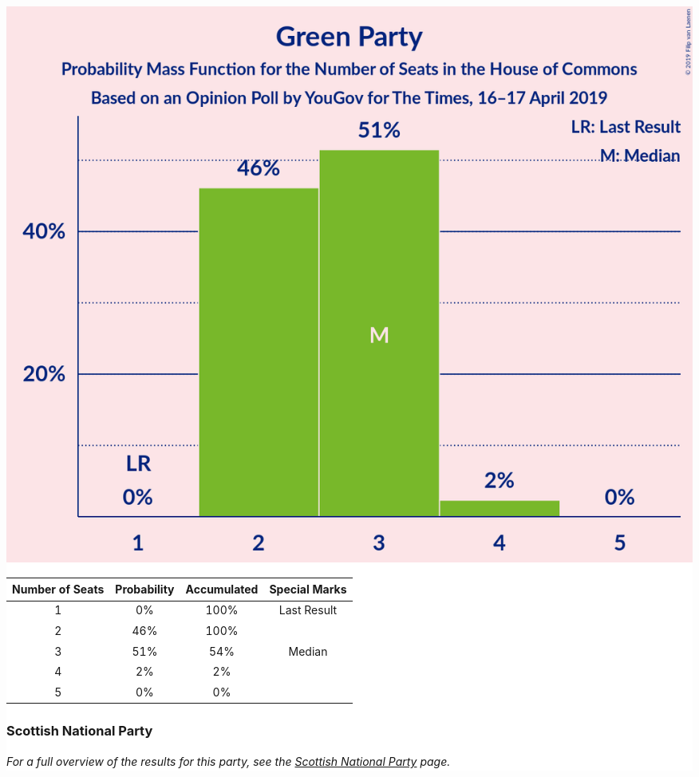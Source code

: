 ![Graph with seats probability mass function not yet produced](2019-04-17-YouGov-seats-pmf-greenparty.png "Seats Probability Mass Function")

| Number of Seats | Probability | Accumulated | Special Marks |
|:---------------:|:-----------:|:-----------:|:-------------:|
| 1 | 0% | 100% | Last Result |
| 2 | 46% | 100% |  |
| 3 | 51% | 54% | Median |
| 4 | 2% | 2% |  |
| 5 | 0% | 0% |  |

### Scottish National Party

*For a full overview of the results for this party, see the [Scottish National Party](party-scottishnationalparty.html) page.*

